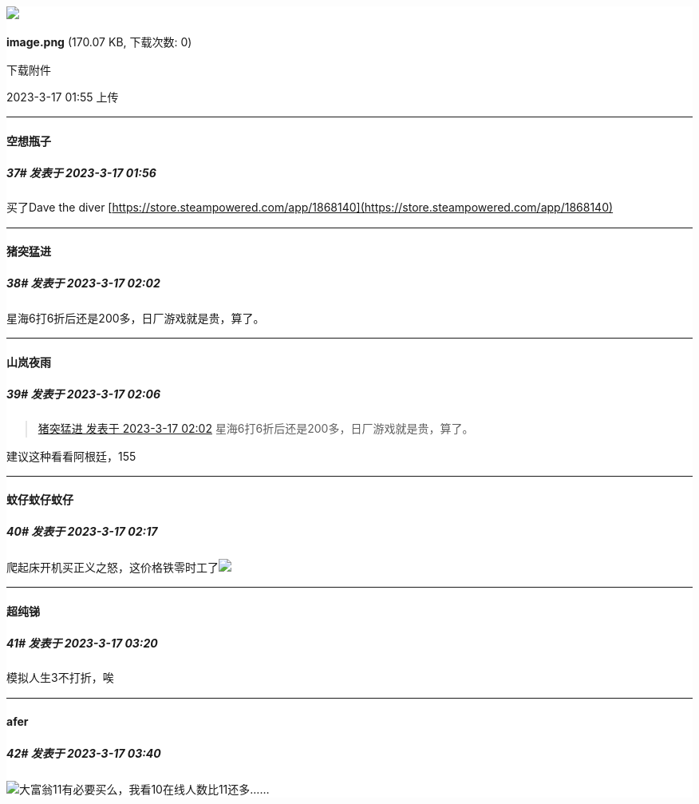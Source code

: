 <img src="https://img.saraba1st.com/forum/202303/17/015513rvvrqrq34vgxxxc3.png" referrerpolicy="no-referrer">

<strong>image.png</strong> (170.07 KB, 下载次数: 0)

下载附件

2023-3-17 01:55 上传

*****

####  空想瓶子  
##### 37#       发表于 2023-3-17 01:56

买了Dave the diver
[https://store.steampowered.com/app/1868140](https://store.steampowered.com/app/1868140)

*****

####  猪突猛进  
##### 38#       发表于 2023-3-17 02:02

星海6打6折后还是200多，日厂游戏就是贵，算了。

*****

####  山岚夜雨  
##### 39#       发表于 2023-3-17 02:06

<blockquote><a href="httphttps://bbs.saraba1st.com/2b/forum.php?mod=redirect&amp;goto=findpost&amp;pid=60116589&amp;ptid=2123758" target="_blank">猪突猛进 发表于 2023-3-17 02:02</a>
星海6打6折后还是200多，日厂游戏就是贵，算了。</blockquote>
建议这种看看阿根廷，155

*****

####  蚊仔蚊仔蚊仔  
##### 40#       发表于 2023-3-17 02:17

爬起床开机买正义之怒，这价格铁零时工了<img src="https://static.saraba1st.com/image/smiley/face2017/037.png" referrerpolicy="no-referrer">

*****

####  超纯锑  
##### 41#       发表于 2023-3-17 03:20

模拟人生3不打折，唉

*****

####  afer  
##### 42#       发表于 2023-3-17 03:40

<img src="https://static.saraba1st.com/image/smiley/face2017/001.png" referrerpolicy="no-referrer">大富翁11有必要买么，我看10在线人数比11还多……
